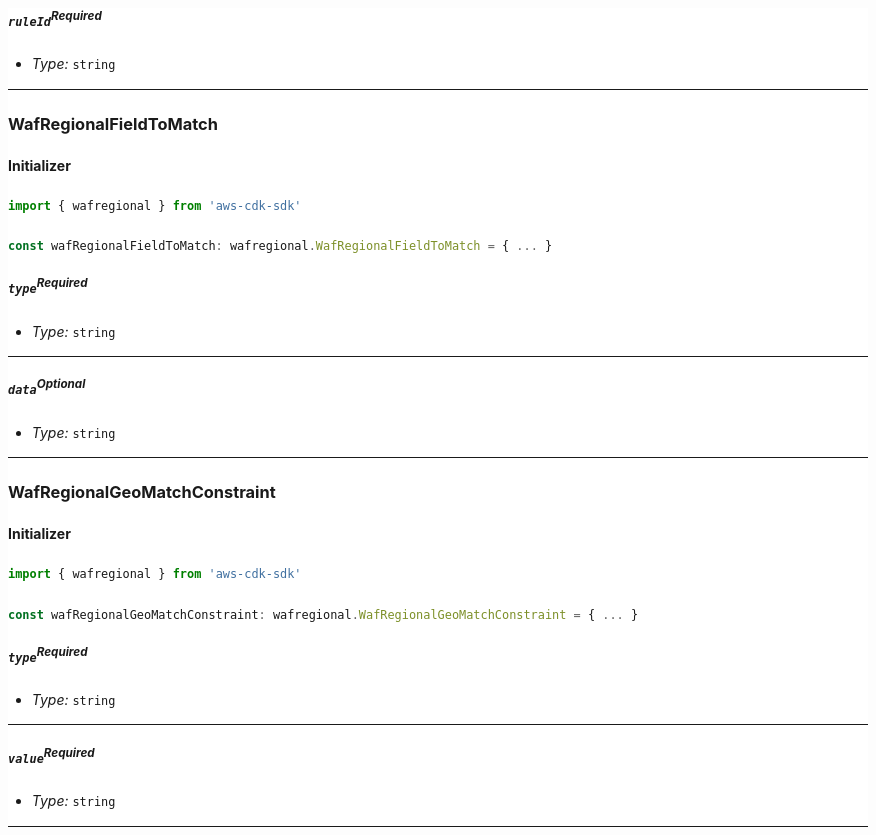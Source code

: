 ##### `ruleId`<sup>Required</sup> <a name="aws-cdk-sdk.wafregional.WafRegionalExcludedRule.property.ruleId"></a>

- *Type:* `string`

---

### WafRegionalFieldToMatch <a name="aws-cdk-sdk.wafregional.WafRegionalFieldToMatch"></a>

#### Initializer <a name="[object Object].Initializer"></a>

```typescript
import { wafregional } from 'aws-cdk-sdk'

const wafRegionalFieldToMatch: wafregional.WafRegionalFieldToMatch = { ... }
```

##### `type`<sup>Required</sup> <a name="aws-cdk-sdk.wafregional.WafRegionalFieldToMatch.property.type"></a>

- *Type:* `string`

---

##### `data`<sup>Optional</sup> <a name="aws-cdk-sdk.wafregional.WafRegionalFieldToMatch.property.data"></a>

- *Type:* `string`

---

### WafRegionalGeoMatchConstraint <a name="aws-cdk-sdk.wafregional.WafRegionalGeoMatchConstraint"></a>

#### Initializer <a name="[object Object].Initializer"></a>

```typescript
import { wafregional } from 'aws-cdk-sdk'

const wafRegionalGeoMatchConstraint: wafregional.WafRegionalGeoMatchConstraint = { ... }
```

##### `type`<sup>Required</sup> <a name="aws-cdk-sdk.wafregional.WafRegionalGeoMatchConstraint.property.type"></a>

- *Type:* `string`

---

##### `value`<sup>Required</sup> <a name="aws-cdk-sdk.wafregional.WafRegionalGeoMatchConstraint.property.value"></a>

- *Type:* `string`

---
